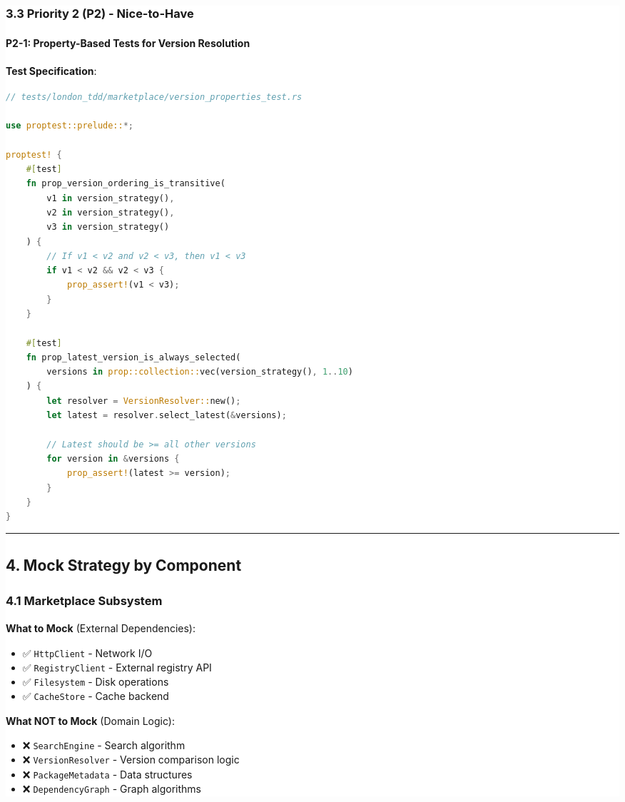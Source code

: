### 3.3 Priority 2 (P2) - Nice-to-Have

#### P2-1: Property-Based Tests for Version Resolution

**Test Specification**:
```rust
// tests/london_tdd/marketplace/version_properties_test.rs

use proptest::prelude::*;

proptest! {
    #[test]
    fn prop_version_ordering_is_transitive(
        v1 in version_strategy(),
        v2 in version_strategy(),
        v3 in version_strategy()
    ) {
        // If v1 < v2 and v2 < v3, then v1 < v3
        if v1 < v2 && v2 < v3 {
            prop_assert!(v1 < v3);
        }
    }

    #[test]
    fn prop_latest_version_is_always_selected(
        versions in prop::collection::vec(version_strategy(), 1..10)
    ) {
        let resolver = VersionResolver::new();
        let latest = resolver.select_latest(&versions);

        // Latest should be >= all other versions
        for version in &versions {
            prop_assert!(latest >= version);
        }
    }
}
```

---

## 4. Mock Strategy by Component

### 4.1 Marketplace Subsystem

**What to Mock** (External Dependencies):
- ✅ `HttpClient` - Network I/O
- ✅ `RegistryClient` - External registry API
- ✅ `Filesystem` - Disk operations
- ✅ `CacheStore` - Cache backend

**What NOT to Mock** (Domain Logic):
- ❌ `SearchEngine` - Search algorithm
- ❌ `VersionResolver` - Version comparison logic
- ❌ `PackageMetadata` - Data structures
- ❌ `DependencyGraph` - Graph algorithms

